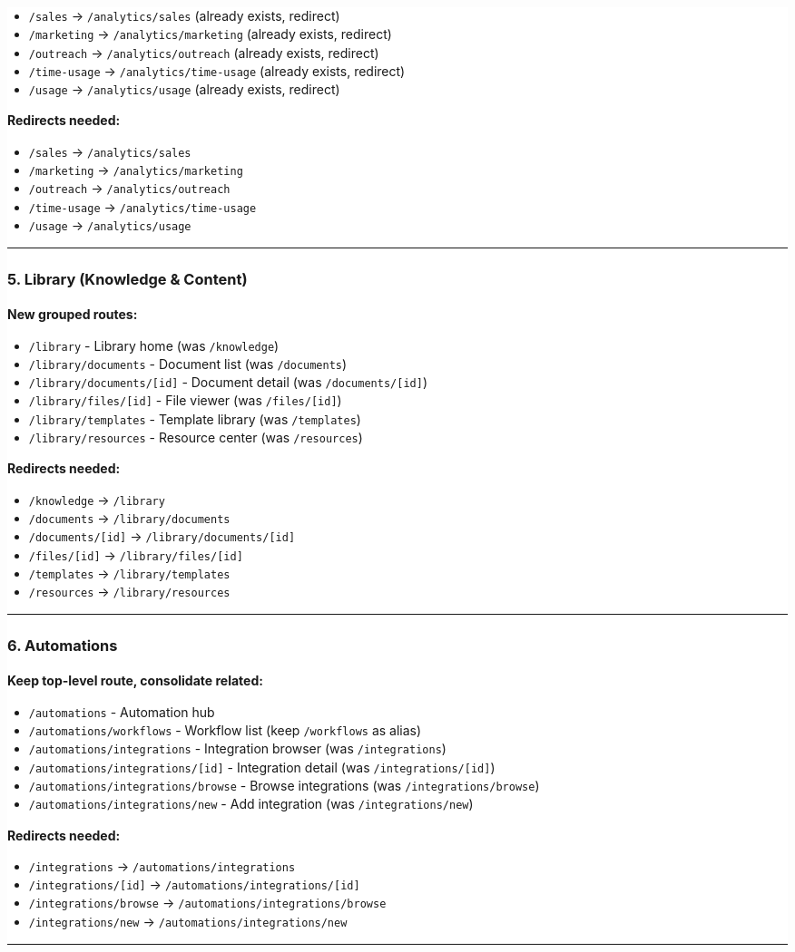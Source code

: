 - `/sales` → `/analytics/sales` (already exists, redirect)
- `/marketing` → `/analytics/marketing` (already exists, redirect)
- `/outreach` → `/analytics/outreach` (already exists, redirect)
- `/time-usage` → `/analytics/time-usage` (already exists, redirect)
- `/usage` → `/analytics/usage` (already exists, redirect)

**Redirects needed:**

- `/sales` → `/analytics/sales`
- `/marketing` → `/analytics/marketing`
- `/outreach` → `/analytics/outreach`
- `/time-usage` → `/analytics/time-usage`
- `/usage` → `/analytics/usage`

---

### 5. Library (Knowledge & Content)

**New grouped routes:**

- `/library` - Library home (was `/knowledge`)
- `/library/documents` - Document list (was `/documents`)
- `/library/documents/[id]` - Document detail (was `/documents/[id]`)
- `/library/files/[id]` - File viewer (was `/files/[id]`)
- `/library/templates` - Template library (was `/templates`)
- `/library/resources` - Resource center (was `/resources`)

**Redirects needed:**

- `/knowledge` → `/library`
- `/documents` → `/library/documents`
- `/documents/[id]` → `/library/documents/[id]`
- `/files/[id]` → `/library/files/[id]`
- `/templates` → `/library/templates`
- `/resources` → `/library/resources`

---

### 6. Automations

**Keep top-level route, consolidate related:**

- `/automations` - Automation hub
- `/automations/workflows` - Workflow list (keep `/workflows` as alias)
- `/automations/integrations` - Integration browser (was `/integrations`)
- `/automations/integrations/[id]` - Integration detail (was `/integrations/[id]`)
- `/automations/integrations/browse` - Browse integrations (was `/integrations/browse`)
- `/automations/integrations/new` - Add integration (was `/integrations/new`)

**Redirects needed:**

- `/integrations` → `/automations/integrations`
- `/integrations/[id]` → `/automations/integrations/[id]`
- `/integrations/browse` → `/automations/integrations/browse`
- `/integrations/new` → `/automations/integrations/new`

---